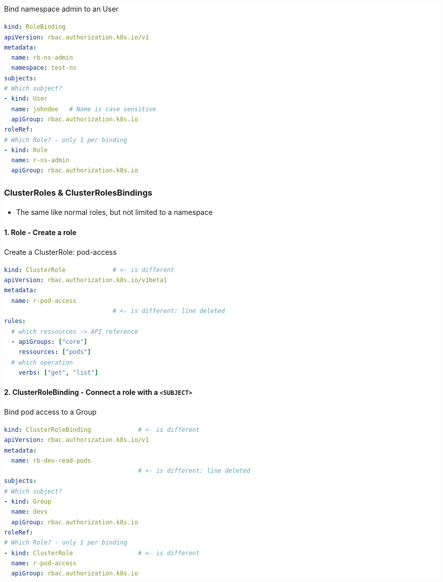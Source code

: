 Bind namespace admin to an User
```yaml
kind: RoleBinding
apiVersion: rbac.authorization.k8s.io/v1
metadata:
  name: rb-ns-admin
  namespace: test-ns
subjects:
# Which subject?
- kind: User
  name: johndoe   # Name is case sensitive
  apiGroup: rbac.authorization.k8s.io
roleRef:
# Which Role? - only 1 per binding
- kind: Role
  name: r-ns-admin
  apiGroup: rbac.authorization.k8s.io
```


### ClusterRoles & ClusterRolesBindings
* The same like normal roles, but not limited to a namespace

#### 1. Role - Create a role
Create a ClusterRole: pod-access
```yaml
kind: ClusterRole             # <- is different
apiVersion: rbac.authorization.k8s.io/v1beta1
metadata:
  name: r-pod-access
                              # <- is different: line deleted
rules:
  # which ressources -> API reference
  - apiGroups: ["core"]
    ressources: ["pods"]
  # which operation
    verbs: ["get", "list"]
```

#### 2. ClusterRoleBinding - Connect a role with a `<SUBJECT>`
Bind pod access to a Group
```yaml
kind: ClusterRoleBinding             # <- is different
apiVersion: rbac.authorization.k8s.io/v1
metadata:
  name: rb-dev-read-pods
                                     # <- is different: line deleted
subjects:
# Which subject?
- kind: Group
  name: devs
  apiGroup: rbac.authorization.k8s.io
roleRef:
# Which Role? - only 1 per binding
- kind: ClusterRole                  # <- is different
  name: r-pod-access
  apiGroup: rbac.authorization.k8s.io
```
